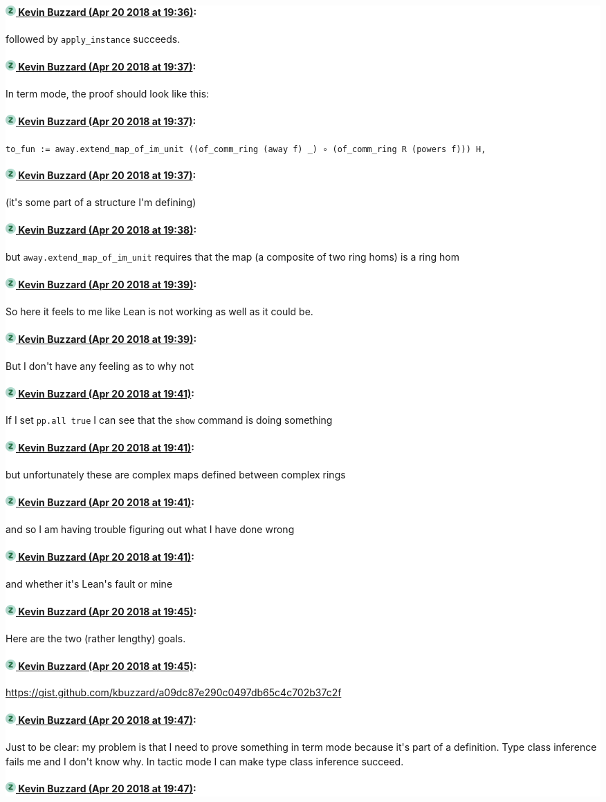 #### [![Click to go to Zulip](../../assets/img/zulip2.png) Kevin Buzzard (Apr 20 2018 at 19:36)](https://leanprover.zulipchat.com/#narrow/stream/113488-general/topic/more%20type%20class%20inference%20issues/near/125459066):
followed by `apply_instance` succeeds.

#### [![Click to go to Zulip](../../assets/img/zulip2.png) Kevin Buzzard (Apr 20 2018 at 19:37)](https://leanprover.zulipchat.com/#narrow/stream/113488-general/topic/more%20type%20class%20inference%20issues/near/125459079):
In term mode, the proof should look like this:

#### [![Click to go to Zulip](../../assets/img/zulip2.png) Kevin Buzzard (Apr 20 2018 at 19:37)](https://leanprover.zulipchat.com/#narrow/stream/113488-general/topic/more%20type%20class%20inference%20issues/near/125459080):
`to_fun := away.extend_map_of_im_unit ((of_comm_ring (away f) _) ∘ (of_comm_ring R (powers f))) H,`

#### [![Click to go to Zulip](../../assets/img/zulip2.png) Kevin Buzzard (Apr 20 2018 at 19:37)](https://leanprover.zulipchat.com/#narrow/stream/113488-general/topic/more%20type%20class%20inference%20issues/near/125459087):
(it's some part of a structure I'm defining)

#### [![Click to go to Zulip](../../assets/img/zulip2.png) Kevin Buzzard (Apr 20 2018 at 19:38)](https://leanprover.zulipchat.com/#narrow/stream/113488-general/topic/more%20type%20class%20inference%20issues/near/125459144):
but `away.extend_map_of_im_unit` requires that the map (a composite of two ring homs) is a ring hom

#### [![Click to go to Zulip](../../assets/img/zulip2.png) Kevin Buzzard (Apr 20 2018 at 19:39)](https://leanprover.zulipchat.com/#narrow/stream/113488-general/topic/more%20type%20class%20inference%20issues/near/125459165):
So here it feels to me like Lean is not working as well as it could be.

#### [![Click to go to Zulip](../../assets/img/zulip2.png) Kevin Buzzard (Apr 20 2018 at 19:39)](https://leanprover.zulipchat.com/#narrow/stream/113488-general/topic/more%20type%20class%20inference%20issues/near/125459169):
But I don't have any feeling as to why not

#### [![Click to go to Zulip](../../assets/img/zulip2.png) Kevin Buzzard (Apr 20 2018 at 19:41)](https://leanprover.zulipchat.com/#narrow/stream/113488-general/topic/more%20type%20class%20inference%20issues/near/125459242):
If I set `pp.all true` I can see that the `show` command is doing something

#### [![Click to go to Zulip](../../assets/img/zulip2.png) Kevin Buzzard (Apr 20 2018 at 19:41)](https://leanprover.zulipchat.com/#narrow/stream/113488-general/topic/more%20type%20class%20inference%20issues/near/125459251):
but unfortunately these are complex maps defined between complex rings

#### [![Click to go to Zulip](../../assets/img/zulip2.png) Kevin Buzzard (Apr 20 2018 at 19:41)](https://leanprover.zulipchat.com/#narrow/stream/113488-general/topic/more%20type%20class%20inference%20issues/near/125459257):
and so I am having trouble figuring out what I have done wrong

#### [![Click to go to Zulip](../../assets/img/zulip2.png) Kevin Buzzard (Apr 20 2018 at 19:41)](https://leanprover.zulipchat.com/#narrow/stream/113488-general/topic/more%20type%20class%20inference%20issues/near/125459260):
and whether it's Lean's fault or mine

#### [![Click to go to Zulip](../../assets/img/zulip2.png) Kevin Buzzard (Apr 20 2018 at 19:45)](https://leanprover.zulipchat.com/#narrow/stream/113488-general/topic/more%20type%20class%20inference%20issues/near/125459438):
Here are the two (rather lengthy) goals.

#### [![Click to go to Zulip](../../assets/img/zulip2.png) Kevin Buzzard (Apr 20 2018 at 19:45)](https://leanprover.zulipchat.com/#narrow/stream/113488-general/topic/more%20type%20class%20inference%20issues/near/125459440):
https://gist.github.com/kbuzzard/a09dc87e290c0497db65c4c702b37c2f

#### [![Click to go to Zulip](../../assets/img/zulip2.png) Kevin Buzzard (Apr 20 2018 at 19:47)](https://leanprover.zulipchat.com/#narrow/stream/113488-general/topic/more%20type%20class%20inference%20issues/near/125459524):
Just to be clear: my problem is that I need to prove something in term mode because it's part of a definition. Type class inference fails me and I don't know why. In tactic mode I can make type class inference succeed.

#### [![Click to go to Zulip](../../assets/img/zulip2.png) Kevin Buzzard (Apr 20 2018 at 19:47)](https://leanprover.zulipchat.com/#narrow/stream/113488-general/topic/more%20type%20class%20inference%20issues/near/125459544):